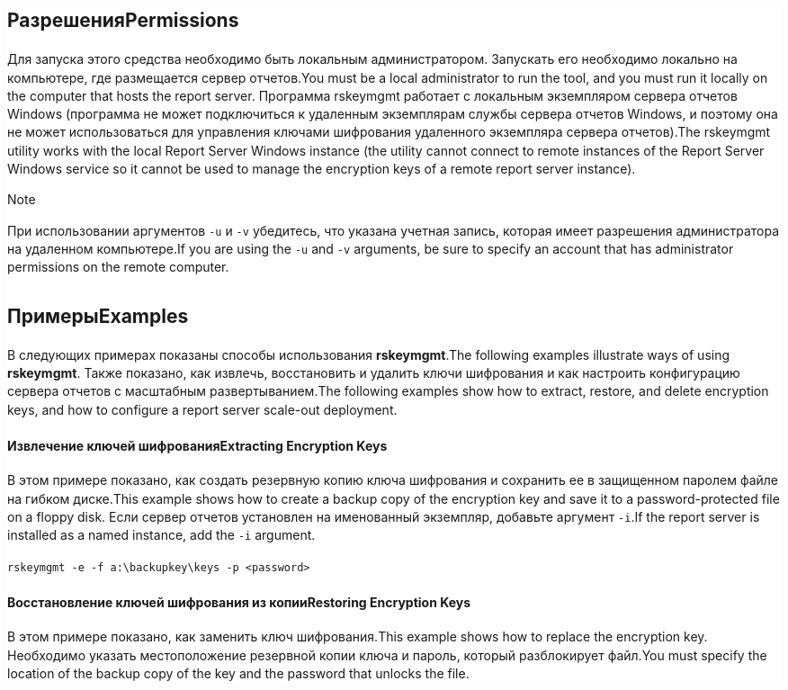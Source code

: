 ## <a name="permissions"></a><span data-ttu-id="1b228-154">Разрешения</span><span class="sxs-lookup"><span data-stu-id="1b228-154">Permissions</span></span>  
 <span data-ttu-id="1b228-155">Для запуска этого средства необходимо быть локальным администратором. Запускать его необходимо локально на компьютере, где размещается сервер отчетов.</span><span class="sxs-lookup"><span data-stu-id="1b228-155">You must be a local administrator to run the tool, and you must run it locally on the computer that hosts the report server.</span></span> <span data-ttu-id="1b228-156">Программа rskeymgmt работает с локальным экземпляром сервера отчетов Windows (программа не может подключиться к удаленным экземплярам службы сервера отчетов Windows, и поэтому она не может использоваться для управления ключами шифрования удаленного экземпляра сервера отчетов).</span><span class="sxs-lookup"><span data-stu-id="1b228-156">The rskeymgmt utility works with the local Report Server Windows instance (the utility cannot connect to remote instances of the Report Server Windows service so it cannot be used to manage the encryption keys of a remote report server instance).</span></span>  
  
> [!NOTE]  
>  <span data-ttu-id="1b228-157">При использовании аргументов `-u` и `-v` убедитесь, что указана учетная запись, которая имеет разрешения администратора на удаленном компьютере.</span><span class="sxs-lookup"><span data-stu-id="1b228-157">If you are using the `-u` and `-v` arguments, be sure to specify an account that has administrator permissions on the remote computer.</span></span>  
  
## <a name="examples"></a><span data-ttu-id="1b228-158">Примеры</span><span class="sxs-lookup"><span data-stu-id="1b228-158">Examples</span></span>  
 <span data-ttu-id="1b228-159">В следующих примерах показаны способы использования **rskeymgmt**.</span><span class="sxs-lookup"><span data-stu-id="1b228-159">The following examples illustrate ways of using **rskeymgmt**.</span></span> <span data-ttu-id="1b228-160">Также показано, как извлечь, восстановить и удалить ключи шифрования и как настроить конфигурацию сервера отчетов с масштабным развертыванием.</span><span class="sxs-lookup"><span data-stu-id="1b228-160">The following examples show how to extract, restore, and delete encryption keys, and how to configure a report server scale-out deployment.</span></span>  
  
#### <a name="extracting-encryption-keys"></a><span data-ttu-id="1b228-161">Извлечение ключей шифрования</span><span class="sxs-lookup"><span data-stu-id="1b228-161">Extracting Encryption Keys</span></span>  
 <span data-ttu-id="1b228-162">В этом примере показано, как создать резервную копию ключа шифрования и сохранить ее в защищенном паролем файле на гибком диске.</span><span class="sxs-lookup"><span data-stu-id="1b228-162">This example shows how to create a backup copy of the encryption key and save it to a password-protected file on a floppy disk.</span></span> <span data-ttu-id="1b228-163">Если сервер отчетов установлен на именованный экземпляр, добавьте аргумент `-i`.</span><span class="sxs-lookup"><span data-stu-id="1b228-163">If the report server is installed as a named instance, add the `-i` argument.</span></span>  
  
```  
rskeymgmt -e -f a:\backupkey\keys -p <password>  
```  
  
#### <a name="restoring-encryption-keys"></a><span data-ttu-id="1b228-164">Восстановление ключей шифрования из копии</span><span class="sxs-lookup"><span data-stu-id="1b228-164">Restoring Encryption Keys</span></span>  
 <span data-ttu-id="1b228-165">В этом примере показано, как заменить ключ шифрования.</span><span class="sxs-lookup"><span data-stu-id="1b228-165">This example shows how to replace the encryption key.</span></span> <span data-ttu-id="1b228-166">Необходимо указать местоположение резервной копии ключа и пароль, который разблокирует файл.</span><span class="sxs-lookup"><span data-stu-id="1b228-166">You must specify the location of the backup copy of the key and the password that unlocks the file.</span></span>  
  